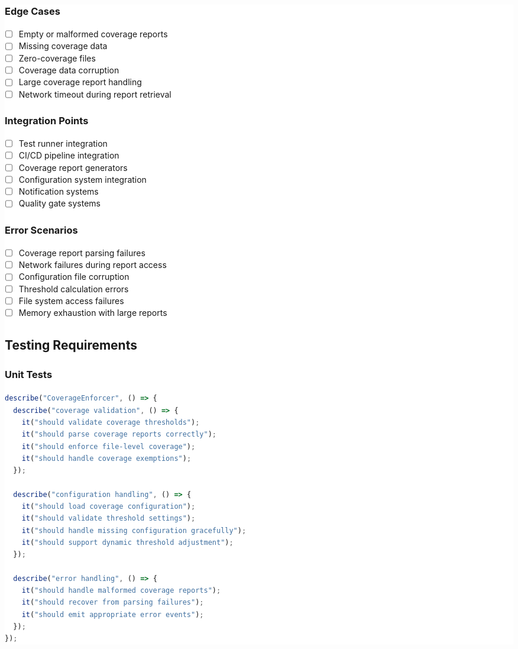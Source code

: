 ### Edge Cases

- [ ] Empty or malformed coverage reports
- [ ] Missing coverage data
- [ ] Zero-coverage files
- [ ] Coverage data corruption
- [ ] Large coverage report handling
- [ ] Network timeout during report retrieval

### Integration Points

- [ ] Test runner integration
- [ ] CI/CD pipeline integration
- [ ] Coverage report generators
- [ ] Configuration system integration
- [ ] Notification systems
- [ ] Quality gate systems

### Error Scenarios

- [ ] Coverage report parsing failures
- [ ] Network failures during report access
- [ ] Configuration file corruption
- [ ] Threshold calculation errors
- [ ] File system access failures
- [ ] Memory exhaustion with large reports

## Testing Requirements

### Unit Tests

```javascript
describe("CoverageEnforcer", () => {
  describe("coverage validation", () => {
    it("should validate coverage thresholds");
    it("should parse coverage reports correctly");
    it("should enforce file-level coverage");
    it("should handle coverage exemptions");
  });

  describe("configuration handling", () => {
    it("should load coverage configuration");
    it("should validate threshold settings");
    it("should handle missing configuration gracefully");
    it("should support dynamic threshold adjustment");
  });

  describe("error handling", () => {
    it("should handle malformed coverage reports");
    it("should recover from parsing failures");
    it("should emit appropriate error events");
  });
});
```
